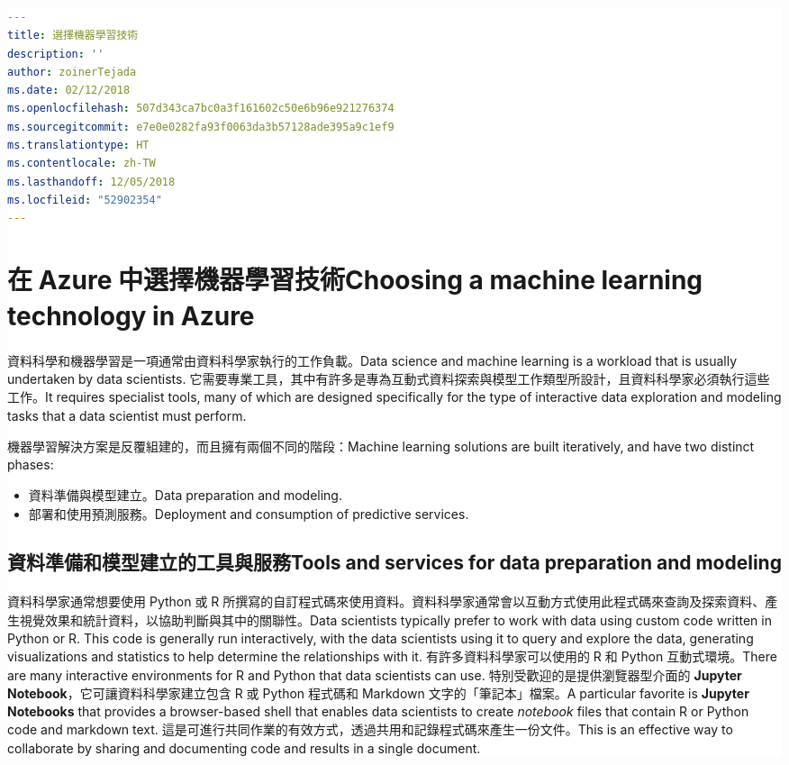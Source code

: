```yaml
---
title: 選擇機器學習技術
description: ''
author: zoinerTejada
ms.date: 02/12/2018
ms.openlocfilehash: 507d343ca7bc0a3f161602c50e6b96e921276374
ms.sourcegitcommit: e7e0e0282fa93f0063da3b57128ade395a9c1ef9
ms.translationtype: HT
ms.contentlocale: zh-TW
ms.lasthandoff: 12/05/2018
ms.locfileid: "52902354"
---
```

# <a name="choosing-a-machine-learning-technology-in-azure"></a><span data-ttu-id="6c5ff-102">在 Azure 中選擇機器學習技術</span><span class="sxs-lookup"><span data-stu-id="6c5ff-102">Choosing a machine learning technology in Azure</span></span>

<span data-ttu-id="6c5ff-103">資料科學和機器學習是一項通常由資料科學家執行的工作負載。</span><span class="sxs-lookup"><span data-stu-id="6c5ff-103">Data science and machine learning is a workload that is usually undertaken by data scientists.</span></span> <span data-ttu-id="6c5ff-104">它需要專業工具，其中有許多是專為互動式資料探索與模型工作類型所設計，且資料科學家必須執行這些工作。</span><span class="sxs-lookup"><span data-stu-id="6c5ff-104">It requires specialist tools, many of which are designed specifically for the type of interactive data exploration and modeling tasks that a data scientist must perform.</span></span>

<span data-ttu-id="6c5ff-105">機器學習解決方案是反覆組建的，而且擁有兩個不同的階段：</span><span class="sxs-lookup"><span data-stu-id="6c5ff-105">Machine learning solutions are built iteratively, and have two distinct phases:</span></span>
* <span data-ttu-id="6c5ff-106">資料準備與模型建立。</span><span class="sxs-lookup"><span data-stu-id="6c5ff-106">Data preparation and modeling.</span></span>
* <span data-ttu-id="6c5ff-107">部署和使用預測服務。</span><span class="sxs-lookup"><span data-stu-id="6c5ff-107">Deployment and consumption of predictive services.</span></span>

## <a name="tools-and-services-for-data-preparation-and-modeling"></a><span data-ttu-id="6c5ff-108">資料準備和模型建立的工具與服務</span><span class="sxs-lookup"><span data-stu-id="6c5ff-108">Tools and services for data preparation and modeling</span></span>
<span data-ttu-id="6c5ff-109">資料科學家通常想要使用 Python 或 R 所撰寫的自訂程式碼來使用資料。資料科學家通常會以互動方式使用此程式碼來查詢及探索資料、產生視覺效果和統計資料，以協助判斷與其中的關聯性。</span><span class="sxs-lookup"><span data-stu-id="6c5ff-109">Data scientists typically prefer to work with data using custom code written in Python or R. This code is generally run interactively, with the data scientists using it to query and explore the data, generating visualizations and statistics to help determine the relationships with it.</span></span> <span data-ttu-id="6c5ff-110">有許多資料科學家可以使用的 R 和 Python 互動式環境。</span><span class="sxs-lookup"><span data-stu-id="6c5ff-110">There are many interactive environments for R and Python that data scientists can use.</span></span> <span data-ttu-id="6c5ff-111">特別受歡迎的是提供瀏覽器型介面的 **Jupyter Notebook**，它可讓資料科學家建立包含 R 或 Python 程式碼和 Markdown 文字的「筆記本」檔案。</span><span class="sxs-lookup"><span data-stu-id="6c5ff-111">A particular favorite is **Jupyter Notebooks** that provides a browser-based shell that enables data scientists to create *notebook* files that contain R or Python code and markdown text.</span></span> <span data-ttu-id="6c5ff-112">這是可進行共同作業的有效方式，透過共用和記錄程式碼來產生一份文件。</span><span class="sxs-lookup"><span data-stu-id="6c5ff-112">This is an effective way to collaborate by sharing and documenting code and results in a single document.</span></span>
